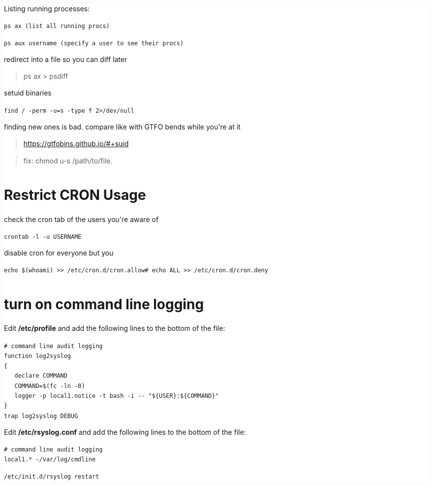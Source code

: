 
Listing running processes:
``````
ps ax (list all running procs)
``````

``````
ps aux username (specify a user to see their procs)
``````
redirect into a file so you can diff later
> ps ax > psdiff

setuid binaries
``````
find / -perm -u=s -type f 2>/dev/null
``````
finding new ones is bad. 
compare like with GTFO bends while you're at it
> https://gtfobins.github.io/#+suid

> fix: chmod u-s /path/to/file.
# Restrict CRON Usage
check the cron tab of the users you're aware of 
```
crontab -l -u USERNAME
```

disable cron for everyone but you 
```
echo $(whoami) >> /etc/cron.d/cron.allow# echo ALL >> /etc/cron.d/cron.deny
```


# turn on command line logging 

Edit **/etc/profile** and add the following lines to the bottom of the file:
```none
# command line audit logging
function log2syslog
{
   declare COMMAND
   COMMAND=$(fc -ln -0)
   logger -p local1.notice -t bash -i -- "${USER}:${COMMAND}"
}
trap log2syslog DEBUG
```
Edit **/etc/rsyslog.conf** and add the following lines to the bottom of the file:
```none
# command line audit logging
local1.* -/var/log/cmdline
```


```none
/etc/init.d/rsyslog restart
```
